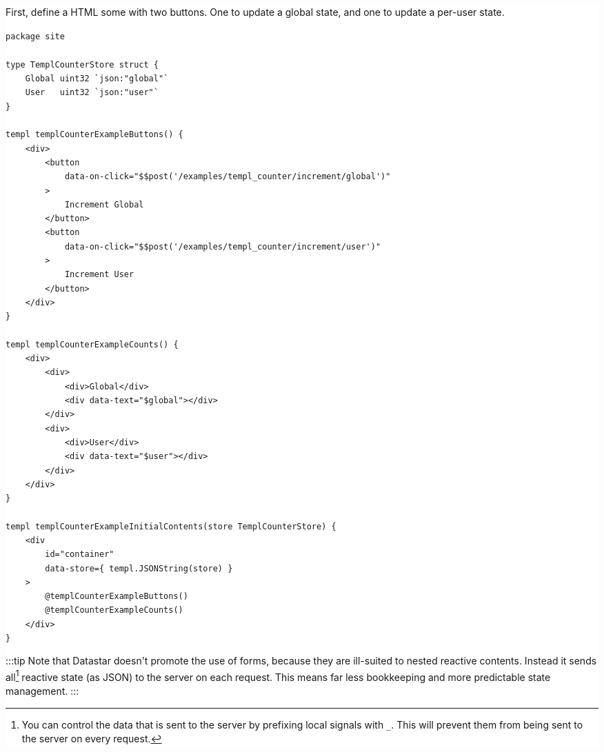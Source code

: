 First, define a HTML some with two buttons. One to update a global state, and one to update a per-user state.

```templ title="components.templ"
package site

type TemplCounterStore struct {
	Global uint32 `json:"global"`
	User   uint32 `json:"user"`
}

templ templCounterExampleButtons() {
	<div>
		<button
			data-on-click="$$post('/examples/templ_counter/increment/global')"
		>
			Increment Global
		</button>
		<button
			data-on-click="$$post('/examples/templ_counter/increment/user')"
		>
			Increment User
		</button>
	</div>
}

templ templCounterExampleCounts() {
	<div>
		<div>
			<div>Global</div>
			<div data-text="$global"></div>
		</div>
		<div>
			<div>User</div>
			<div data-text="$user"></div>
		</div>
	</div>
}

templ templCounterExampleInitialContents(store TemplCounterStore) {
	<div
		id="container"
		data-store={ templ.JSONString(store) }
	>
		@templCounterExampleButtons()
		@templCounterExampleCounts()
	</div>
}
```

:::tip
Note that Datastar doesn't promote the use of forms, because they are ill-suited to nested reactive contents. Instead it sends all[^1] reactive state (as JSON) to the server on each request. This means far less bookkeeping and more predictable state management.
:::


[^1]: You can control the data that is sent to the server by prefixing local signals with `_`. This will prevent them from being sent to the server on every request.
